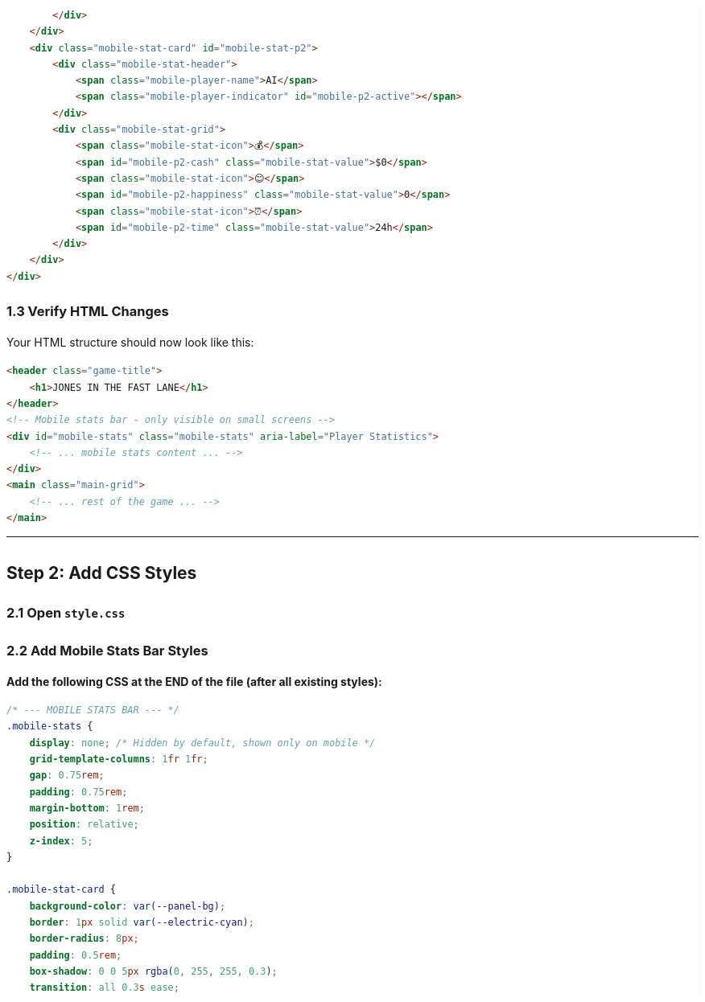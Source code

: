 ```html
        </div>
    </div>
    <div class="mobile-stat-card" id="mobile-stat-p2">
        <div class="mobile-stat-header">
            <span class="mobile-player-name">AI</span>
            <span class="mobile-player-indicator" id="mobile-p2-active"></span>
        </div>
        <div class="mobile-stat-grid">
            <span class="mobile-stat-icon">💰</span>
            <span id="mobile-p2-cash" class="mobile-stat-value">$0</span>
            <span class="mobile-stat-icon">😊</span>
            <span id="mobile-p2-happiness" class="mobile-stat-value">0</span>
            <span class="mobile-stat-icon">⏰</span>
            <span id="mobile-p2-time" class="mobile-stat-value">24h</span>
        </div>
    </div>
</div>
```

### 1.3 Verify HTML Changes
Your HTML structure should now look like this:
```html
<header class="game-title">
    <h1>JONES IN THE FAST LANE</h1>
</header>
<!-- Mobile stats bar - only visible on small screens -->
<div id="mobile-stats" class="mobile-stats" aria-label="Player Statistics">
    <!-- ... mobile stats content ... -->
</div>
<main class="main-grid">
    <!-- ... rest of the game ... -->
</main>
```

---

## Step 2: Add CSS Styles

### 2.1 Open `style.css`

### 2.2 Add Mobile Stats Bar Styles

**Add the following CSS at the END of the file (after all existing styles):**

```css
/* --- MOBILE STATS BAR --- */
.mobile-stats {
    display: none; /* Hidden by default, shown only on mobile */
    grid-template-columns: 1fr 1fr;
    gap: 0.75rem;
    padding: 0.75rem;
    margin-bottom: 1rem;
    position: relative;
    z-index: 5;
}

.mobile-stat-card {
    background-color: var(--panel-bg);
    border: 1px solid var(--electric-cyan);
    border-radius: 8px;
    padding: 0.5rem;
    box-shadow: 0 0 5px rgba(0, 255, 255, 0.3);
    transition: all 0.3s ease;
```